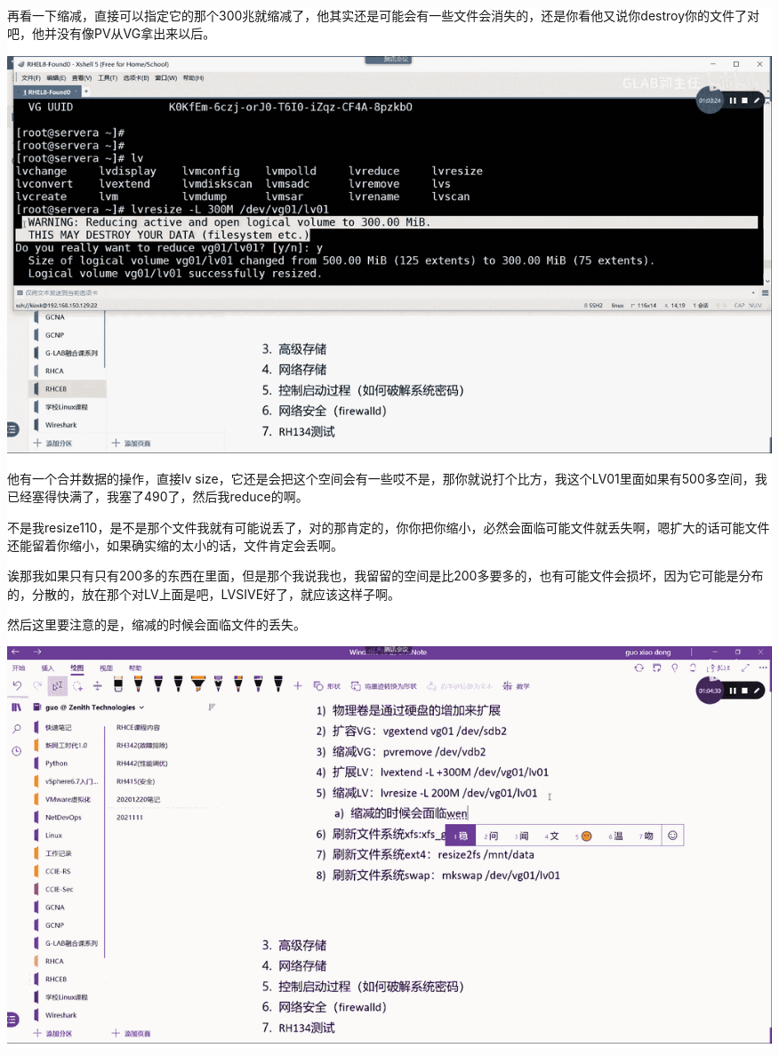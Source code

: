 再看一下缩减，直接可以指定它的那个300兆就缩减了，他其实还是可能会有一些文件会消失的，还是你看他又说你destroy你的文件了对吧，他并没有像PV从VG拿出来以后。



![](img/6d93d2246a319cf4f1de27d7dd904ac1_51.png)

他有一个合并数据的操作，直接lv size，它还是会把这个空间会有一些哎不是，那你就说打个比方，我这个LV01里面如果有500多空间，我已经塞得快满了，我塞了490了，然后我reduce的啊。

不是我resize110，是不是那个文件我就有可能说丢了，对的那肯定的，你你把你缩小，必然会面临可能文件就丢失啊，嗯扩大的话可能文件还能留着你缩小，如果确实缩的太小的话，文件肯定会丢啊。

诶那我如果只有只有200多的东西在里面，但是那个我说我也，我留留的空间是比200多要多的，也有可能文件会损坏，因为它可能是分布的，分散的，放在那个对LV上面是吧，LVSIVE好了，就应该这样子啊。

然后这里要注意的是，缩减的时候会面临文件的丢失。

![](img/6d93d2246a319cf4f1de27d7dd904ac1_53.png)
